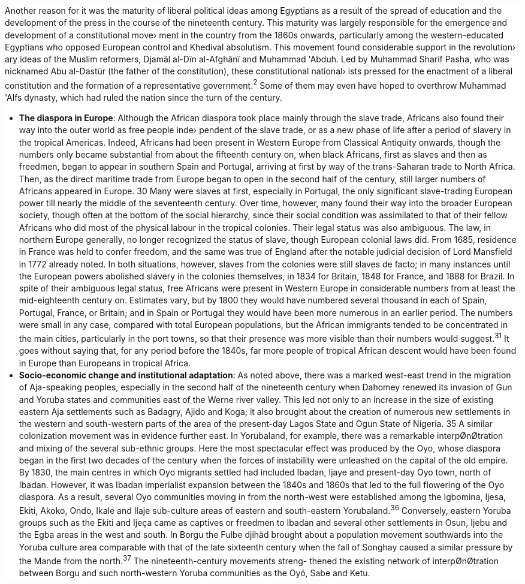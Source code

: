 Another reason for it was the maturity of liberal political ideas among Egyptians as a result of the spread of education and the development of the press in the course of the nineteenth century. This maturity was largely responsible for the emergence and development of a constitutional move› ment in the country from the 1860s onwards, particularly among the western-educated Egyptians who opposed European control and Khedival absolutism. This movement found considerable support in the revolution› ary ideas of the Muslim reformers, Djamäl al-Dïn al-Afghânï and Muhammad 'Abduh. Led by Muhammad Sharif Pasha, who was nicknamed Abu al-Dastür (the father of the constitution), these constitutional national› ists pressed for the enactment of a liberal constitution and the formation of a representative government.$^{2}$ Some of them may even have hoped to overthrow Muhammad 'Alfs dynasty, which had ruled the nation since the turn of the century.
* **The diaspora in Europe**: Although the African diaspora took place mainly through the slave trade, Africans also found their way into the outer world as free people inde› pendent of the slave trade, or as a new phase of life after a period of slavery in the tropical Americas. Indeed, Africans had been present in Western Europe from Classical Antiquity onwards, though the numbers only became substantial from about the fifteenth century on, when black Africans, first as slaves and then as freedmen, began to appear in southern Spain and Portugal, arriving at first by way of the trans-Saharan trade to North Africa. Then, as the direct maritime trade from Europe began to open in the second half of the century, still larger numbers of Africans appeared in Europe. 30 Many were slaves at first, especially in Portugal, the only significant slave-trading European power till nearly the middle of the seventeenth century. Over time, however, many found their way into the broader European society, though often at the bottom of the social hierarchy, since their social condition was assimilated to that of their fellow Africans who did most of the physical labour in the tropical colonies. Their legal status was also ambiguous. The law, in northern Europe generally, no longer recognized the status of slave, though European colonial laws did. From 1685, residence in France was held to confer freedom, and the same was true of England after the notable judicial decision of Lord Mansfield in 1772 already noted. In both situations, however, slaves from the colonies were still slaves de facto; in many instances until the European powers abolished slavery in the colonies themselves, in 1834 for Britain, 1848 for France, and 1888 for Brazil.
In spite of their ambiguous legal status, free Africans were present in Western Europe in considerable numbers from at least the mid-eighteenth century on. Estimates vary, but by 1800 they would have numbered several thousand in each of Spain, Portugal, France, or Britain; and in Spain or Portugal they would have been more numerous in an earlier period. The numbers were small in any case, compared with total European populations, but the African immigrants tended to be concentrated in the main cities, particularly in the port towns, so that their presence was more visible than their numbers would suggest.$^{31}$ It goes without saying that, for any period before the 1840s, far more people of tropical African descent would have been found in Europe than Europeans in tropical Africa.
* **Socio-economic change and institutional adaptation**: As noted above, there was a marked west-east trend in the migration of Aja-speaking peoples, especially in the second half of the nineteenth century when Dahomey renewed its invasion of Gun and Yoruba states and communities east of the Werne river valley. This led not only to an increase in the size of existing eastern Aja settlements such as Badagry, Ajido and Koga; it also brought about the creation of numerous new settlements in the western and south-western parts of the area of the present-day Lagos State and Ogun State of Nigeria. 35 A similar colonization movement was in evidence further east. In Yorubaland, for example, there was a remarkable interpØnØtration and mixing of the several sub-ethnic groups. Here the most spectacular effect was produced by the Oyo, whose diaspora began in the first two decades of the century when the forces of instability were unleashed on the capital of the old empire. By 1830, the main centres in which Oyo migrants settled had included Ibadan, Ijaye and present-day Oyo town, north of Ibadan. However, it was Ibadan imperialist expansion between the 1840s and 1860s that led to the full flowering of the Oyo diaspora. As a result, several Oyo communities moving in from the north-west were established among the Igbomina, Ijesa, Ekiti, Akoko, Ondo, Ikale and Ilaje sub-culture areas of eastern and south-eastern Yorubaland.$^{36}$ Conversely, eastern Yoruba groups such as the Ekiti and Ijeça came as captives or freedmen to Ibadan and several other settlements in Osun, Ijebu and the Egba areas in the west and south. In Borgu the Fulbe djihäd brought about a population movement southwards into the Yoruba culture area comparable with that of the late sixteenth century when the fall of Songhay caused a similar pressure by the Mande from the north.$^{37}$ The nineteenth-century movements streng- thened the existing network of interpØnØtration between Borgu and such north-western Yoruba communities as the Oyó, Sabe and Ketu.